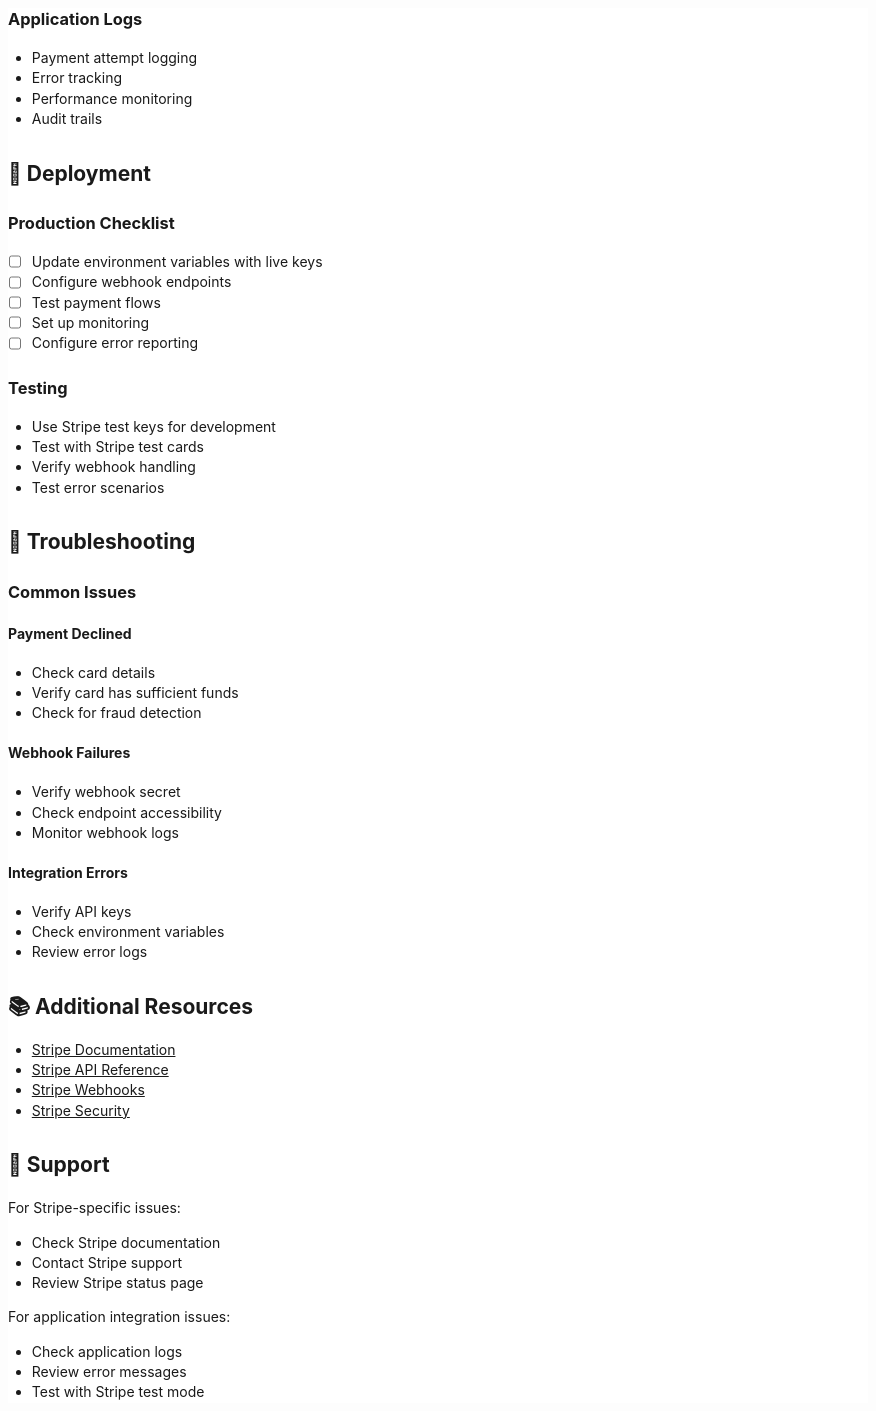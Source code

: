 ### **Application Logs**
- Payment attempt logging
- Error tracking
- Performance monitoring
- Audit trails

## 🚀 **Deployment**

### **Production Checklist**
- [ ] Update environment variables with live keys
- [ ] Configure webhook endpoints
- [ ] Test payment flows
- [ ] Set up monitoring
- [ ] Configure error reporting

### **Testing**
- Use Stripe test keys for development
- Test with Stripe test cards
- Verify webhook handling
- Test error scenarios

## 🔧 **Troubleshooting**

### **Common Issues**

#### **Payment Declined**
- Check card details
- Verify card has sufficient funds
- Check for fraud detection

#### **Webhook Failures**
- Verify webhook secret
- Check endpoint accessibility
- Monitor webhook logs

#### **Integration Errors**
- Verify API keys
- Check environment variables
- Review error logs

## 📚 **Additional Resources**

- [Stripe Documentation](https://stripe.com/docs)
- [Stripe API Reference](https://stripe.com/docs/api)
- [Stripe Webhooks](https://stripe.com/docs/webhooks)
- [Stripe Security](https://stripe.com/docs/security)

## 🤝 **Support**

For Stripe-specific issues:
- Check Stripe documentation
- Contact Stripe support
- Review Stripe status page

For application integration issues:
- Check application logs
- Review error messages
- Test with Stripe test mode
